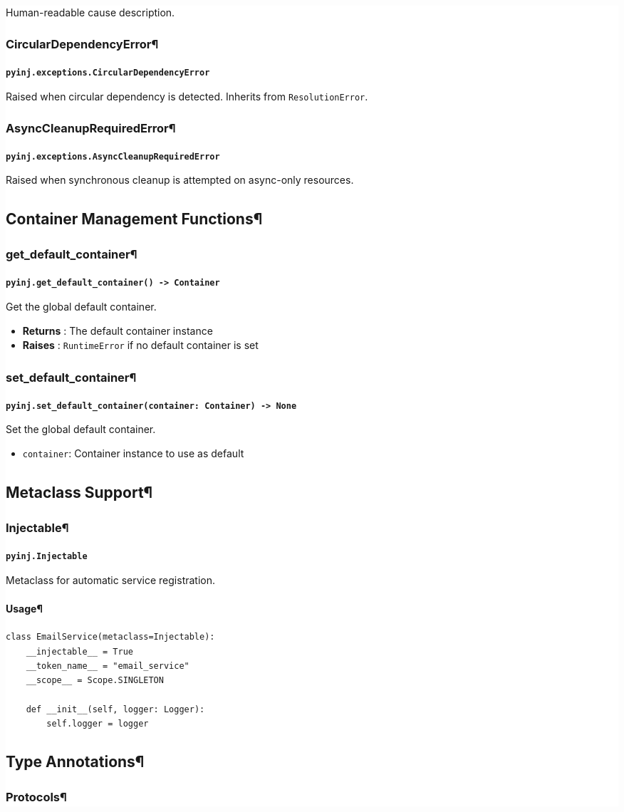 Human-readable cause description.

### CircularDependencyError¶

**`pyinj.exceptions.CircularDependencyError`**

Raised when circular dependency is detected. Inherits from `ResolutionError`.

### AsyncCleanupRequiredError¶

**`pyinj.exceptions.AsyncCleanupRequiredError`**

Raised when synchronous cleanup is attempted on async-only resources.

## Container Management Functions¶

### get_default_container¶

**`pyinj.get_default_container() -> Container`**

Get the global default container.

  * **Returns** : The default container instance
  * **Raises** : `RuntimeError` if no default container is set

### set_default_container¶

**`pyinj.set_default_container(container: Container) -> None`**

Set the global default container.

  * `container`: Container instance to use as default

## Metaclass Support¶

### Injectable¶

**`pyinj.Injectable`**

Metaclass for automatic service registration.

#### Usage¶
    
    
    class EmailService(metaclass=Injectable):
        __injectable__ = True
        __token_name__ = "email_service"
        __scope__ = Scope.SINGLETON
    
        def __init__(self, logger: Logger):
            self.logger = logger
    

## Type Annotations¶

### Protocols¶
